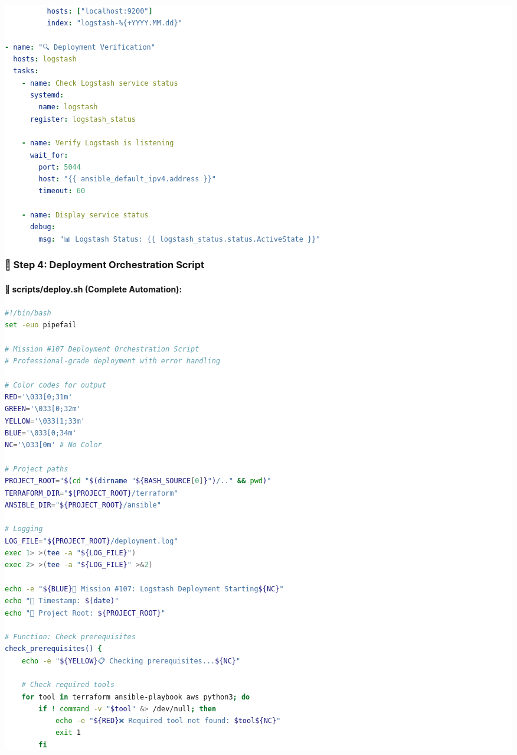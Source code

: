 ```yaml
          hosts: ["localhost:9200"]
          index: "logstash-%{+YYYY.MM.dd}"

- name: "🔍 Deployment Verification"
  hosts: logstash
  tasks:
    - name: Check Logstash service status
      systemd:
        name: logstash
      register: logstash_status
      
    - name: Verify Logstash is listening
      wait_for:
        port: 5044
        host: "{{ ansible_default_ipv4.address }}"
        timeout: 60
        
    - name: Display service status
      debug:
        msg: "📊 Logstash Status: {{ logstash_status.status.ActiveState }}"
```

### **🎯 Step 4: Deployment Orchestration Script**

#### **🚀 scripts/deploy.sh (Complete Automation):**
```bash
#!/bin/bash
set -euo pipefail

# Mission #107 Deployment Orchestration Script
# Professional-grade deployment with error handling

# Color codes for output
RED='\033[0;31m'
GREEN='\033[0;32m'
YELLOW='\033[1;33m'
BLUE='\033[0;34m'
NC='\033[0m' # No Color

# Project paths
PROJECT_ROOT="$(cd "$(dirname "${BASH_SOURCE[0]}")/.." && pwd)"
TERRAFORM_DIR="${PROJECT_ROOT}/terraform"
ANSIBLE_DIR="${PROJECT_ROOT}/ansible"

# Logging
LOG_FILE="${PROJECT_ROOT}/deployment.log"
exec 1> >(tee -a "${LOG_FILE}")
exec 2> >(tee -a "${LOG_FILE}" >&2)

echo -e "${BLUE}🚀 Mission #107: Logstash Deployment Starting${NC}"
echo "📅 Timestamp: $(date)"
echo "📂 Project Root: ${PROJECT_ROOT}"

# Function: Check prerequisites
check_prerequisites() {
    echo -e "${YELLOW}📋 Checking prerequisites...${NC}"
    
    # Check required tools
    for tool in terraform ansible-playbook aws python3; do
        if ! command -v "$tool" &> /dev/null; then
            echo -e "${RED}❌ Required tool not found: $tool${NC}"
            exit 1
        fi
```